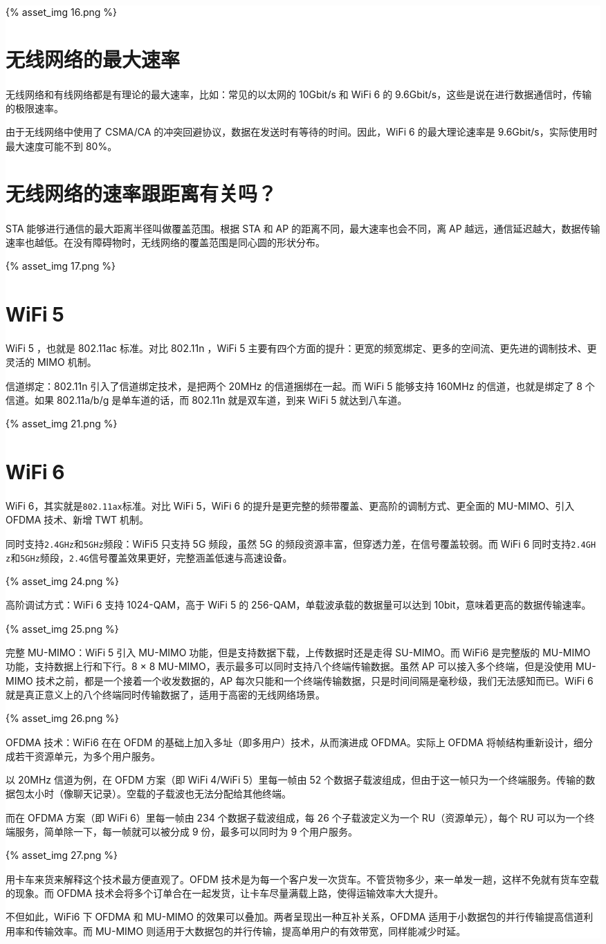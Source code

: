 {% asset_img 16.png %}

# 无线网络的最大速率
无线网络和有线网络都是有理论的最大速率，比如：常见的以太网的 10Gbit/s 和 WiFi 6 的 9.6Gbit/s，这些是说在进行数据通信时，传输的极限速率。

由于无线网络中使用了 CSMA/CA 的冲突回避协议，数据在发送时有等待的时间。因此，WiFi 6 的最大理论速率是 9.6Gbit/s，实际使用时最大速度可能不到 80%。
# 无线网络的速率跟距离有关吗？
STA 能够进行通信的最大距离半径叫做覆盖范围。根据 STA 和 AP 的距离不同，最大速率也会不同，离 AP 越远，通信延迟越大，数据传输速率也越低。在没有障碍物时，无线网络的覆盖范围是同心圆的形状分布。

{% asset_img 17.png %}

# WiFi 5
WiFi 5 ，也就是 802.11ac 标准。对比 802.11n ，WiFi 5 主要有四个方面的提升：更宽的频宽绑定、更多的空间流、更先进的调制技术、更灵活的 MIMO 机制。

信道绑定：802.11n 引入了信道绑定技术，是把两个 20MHz 的信道捆绑在一起。而 WiFi 5 能够支持 160MHz 的信道，也就是绑定了 8 个信道。如果 802.11a/b/g 是单车道的话，而 802.11n 就是双车道，到来 WiFi 5 就达到八车道。

{% asset_img 21.png %}


# WiFi 6
WiFi 6，其实就是`802.11ax`标准。对比 WiFi 5，WiFi 6 的提升是更完整的频带覆盖、更高阶的调制方式、更全面的 MU-MIMO、引入 OFDMA 技术、新增 TWT 机制。

同时支持`2.4GHz`和`5GHz`频段：WiFi5 只支持 5G 频段，虽然 5G 的频段资源丰富，但穿透力差，在信号覆盖较弱。而 WiFi 6 同时支持`2.4GHz`和`5GHz`频段，`2.4G`信号覆盖效果更好，完整涵盖低速与高速设备。

{% asset_img 24.png %}

高阶调试方式：WiFi 6 支持 1024-QAM，高于 WiFi 5 的 256-QAM，单载波承载的数据量可以达到 10bit，意味着更高的数据传输速率。

{% asset_img 25.png %}

完整 MU-MIMO：WiFi 5 引入 MU-MIMO 功能，但是支持数据下载，上传数据时还是走得 SU-MIMO。而 WiFi6 是完整版的 MU-MIMO 功能，支持数据上行和下行。8 × 8 MU-MIMO，表示最多可以同时支持八个终端传输数据。虽然 AP 可以接入多个终端，但是没使用 MU-MIMO 技术之前，都是一个接着一个收发数据的，AP 每次只能和一个终端传输数据，只是时间间隔是毫秒级，我们无法感知而已。WiFi 6 就是真正意义上的八个终端同时传输数据了，适用于高密的无线网络场景。

{% asset_img 26.png %}

OFDMA 技术：WiFi6 在在 OFDM 的基础上加入多址（即多用户）技术，从而演进成 OFDMA。实际上 OFDMA 将帧结构重新设计，细分成若干资源单元，为多个用户服务。

以 20MHz 信道为例，在 OFDM 方案（即 WiFi 4/WiFi 5）里每一帧由 52 个数据子载波组成，但由于这一帧只为一个终端服务。传输的数据包太小时（像聊天记录）。空载的子载波也无法分配给其他终端。

而在 OFDMA 方案（即 WiFi 6）里每一帧由 234 个数据子载波组成，每 26 个子载波定义为一个 RU（资源单元），每个 RU 可以为一个终端服务，简单除一下，每一帧就可以被分成 9 份，最多可以同时为 9 个用户服务。

{% asset_img 27.png %}

用卡车来货来解释这个技术最方便直观了。OFDM 技术是为每一个客户发一次货车。不管货物多少，来一单发一趟，这样不免就有货车空载的现象。而 OFDMA 技术会将多个订单合在一起发货，让卡车尽量满载上路，使得运输效率大大提升。

不但如此，WiFi6 下 OFDMA 和 MU-MIMO 的效果可以叠加。两者呈现出一种互补关系，OFDMA 适用于小数据包的并行传输提高信道利用率和传输效率。而 MU-MIMO 则适用于大数据包的并行传输，提高单用户的有效带宽，同样能减少时延。
